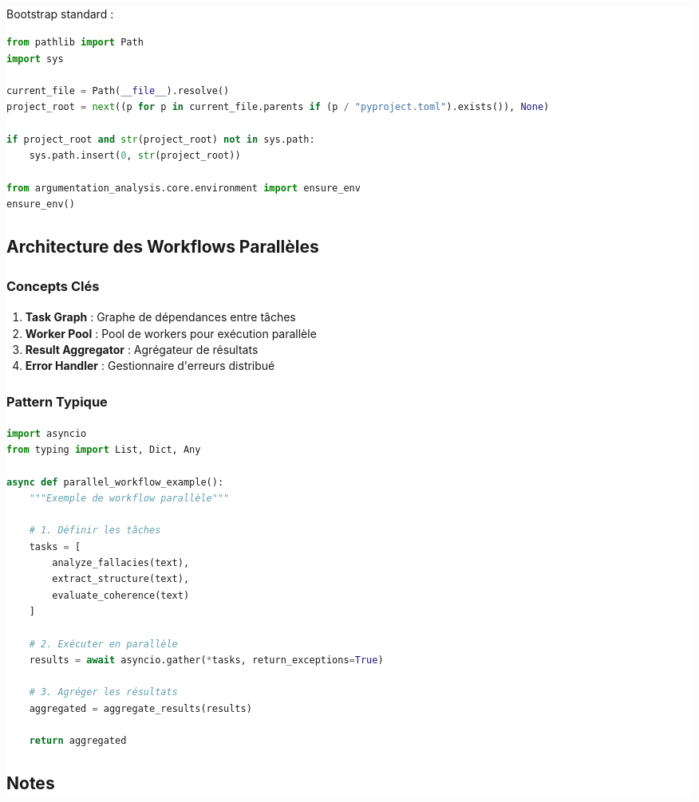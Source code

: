 Bootstrap standard :
```python
from pathlib import Path
import sys

current_file = Path(__file__).resolve()
project_root = next((p for p in current_file.parents if (p / "pyproject.toml").exists()), None)

if project_root and str(project_root) not in sys.path:
    sys.path.insert(0, str(project_root))
    
from argumentation_analysis.core.environment import ensure_env
ensure_env()
```

## Architecture des Workflows Parallèles

### Concepts Clés

1. **Task Graph** : Graphe de dépendances entre tâches
2. **Worker Pool** : Pool de workers pour exécution parallèle
3. **Result Aggregator** : Agrégateur de résultats
4. **Error Handler** : Gestionnaire d'erreurs distribué

### Pattern Typique

```python
import asyncio
from typing import List, Dict, Any

async def parallel_workflow_example():
    """Exemple de workflow parallèle"""
    
    # 1. Définir les tâches
    tasks = [
        analyze_fallacies(text),
        extract_structure(text),
        evaluate_coherence(text)
    ]
    
    # 2. Exécuter en parallèle
    results = await asyncio.gather(*tasks, return_exceptions=True)
    
    # 3. Agréger les résultats
    aggregated = aggregate_results(results)
    
    return aggregated
```

## Notes
